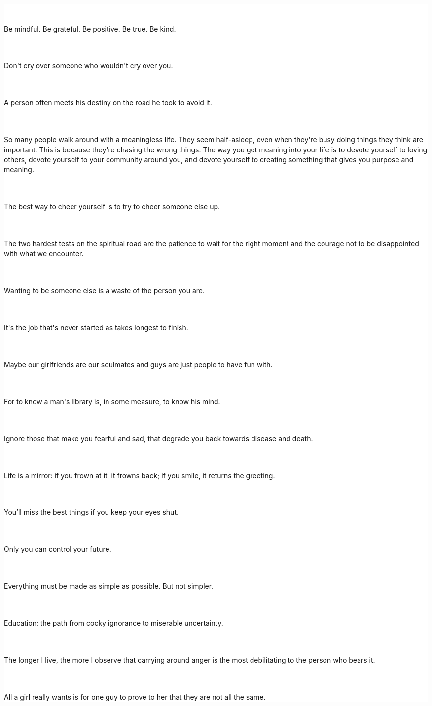 <br><br>
Be mindful. Be grateful. Be positive. Be true. Be kind.

<br><br>
Don't cry over someone who wouldn't cry over you.

<br><br>
A person often meets his destiny on the road he took to avoid it.

<br><br>
So many people walk around with a meaningless life. They seem half-asleep, even when they're busy doing things they think are important. This is because they're chasing the wrong things. The way you get meaning into your life is to devote yourself to loving others, devote yourself to your community around you, and devote yourself to creating something that gives you purpose and meaning.

<br><br>
The best way to cheer yourself is to try to cheer someone else up.

<br><br>
The two hardest tests on the spiritual road are the patience to wait for the right moment and the courage not to be disappointed with what we encounter.

<br><br>
Wanting to be someone else is a waste of the person you are.

<br><br>
It's the job that's never started as takes longest to finish.

<br><br>
Maybe our girlfriends are our soulmates and guys are just people to have fun with.

<br><br>
For to know a man's library is, in some measure, to know his mind.

<br><br>
Ignore those that make you fearful and sad, that degrade you back towards disease and death.

<br><br>
Life is a mirror: if you frown at it, it frowns back; if you smile, it returns the greeting.

<br><br>
You’ll miss the best things if you keep your eyes shut.

<br><br>
Only you can control your future.

<br><br>
Everything must be made as simple as possible. But not simpler.

<br><br>
Education: the path from cocky ignorance to miserable uncertainty.

<br><br>
The longer I live, the more I observe that carrying around anger is the most debilitating to the person who bears it.

<br><br>
All a girl really wants is for one guy to prove to her that they are not all the same.
